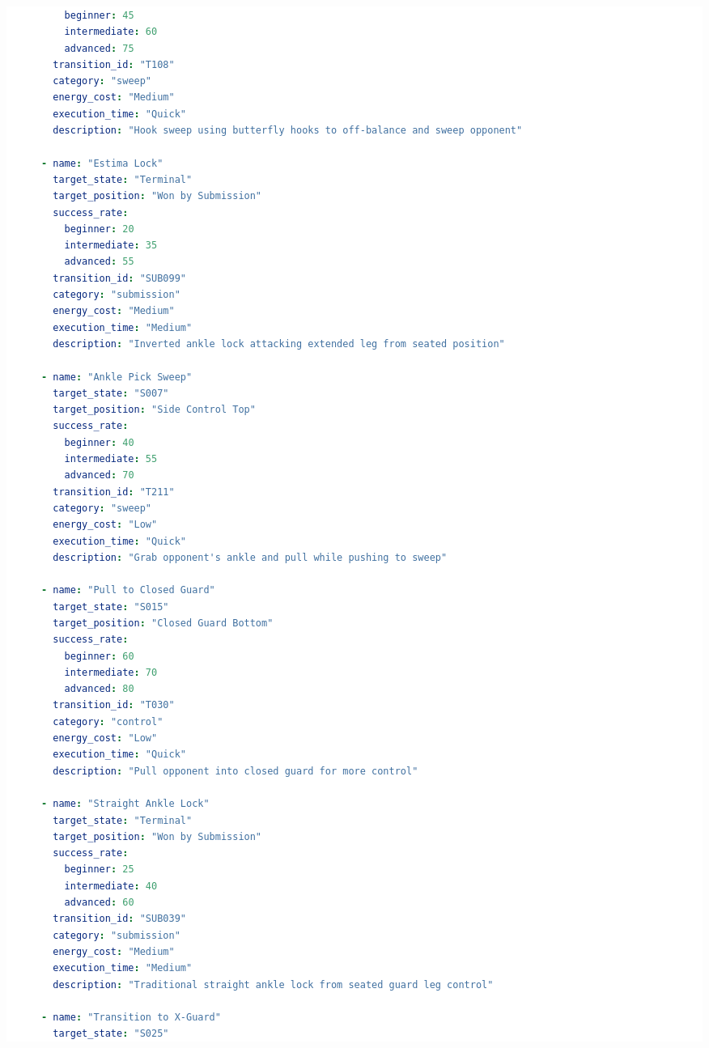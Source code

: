 ```yaml
          beginner: 45
          intermediate: 60
          advanced: 75
        transition_id: "T108"
        category: "sweep"
        energy_cost: "Medium"
        execution_time: "Quick"
        description: "Hook sweep using butterfly hooks to off-balance and sweep opponent"

      - name: "Estima Lock"
        target_state: "Terminal"
        target_position: "Won by Submission"
        success_rate:
          beginner: 20
          intermediate: 35
          advanced: 55
        transition_id: "SUB099"
        category: "submission"
        energy_cost: "Medium"
        execution_time: "Medium"
        description: "Inverted ankle lock attacking extended leg from seated position"

      - name: "Ankle Pick Sweep"
        target_state: "S007"
        target_position: "Side Control Top"
        success_rate:
          beginner: 40
          intermediate: 55
          advanced: 70
        transition_id: "T211"
        category: "sweep"
        energy_cost: "Low"
        execution_time: "Quick"
        description: "Grab opponent's ankle and pull while pushing to sweep"

      - name: "Pull to Closed Guard"
        target_state: "S015"
        target_position: "Closed Guard Bottom"
        success_rate:
          beginner: 60
          intermediate: 70
          advanced: 80
        transition_id: "T030"
        category: "control"
        energy_cost: "Low"
        execution_time: "Quick"
        description: "Pull opponent into closed guard for more control"

      - name: "Straight Ankle Lock"
        target_state: "Terminal"
        target_position: "Won by Submission"
        success_rate:
          beginner: 25
          intermediate: 40
          advanced: 60
        transition_id: "SUB039"
        category: "submission"
        energy_cost: "Medium"
        execution_time: "Medium"
        description: "Traditional straight ankle lock from seated guard leg control"

      - name: "Transition to X-Guard"
        target_state: "S025"
```
